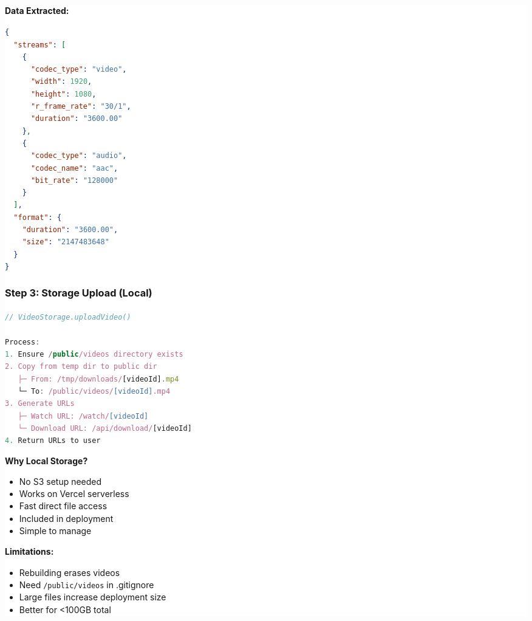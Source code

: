**Data Extracted:**
```json
{
  "streams": [
    {
      "codec_type": "video",
      "width": 1920,
      "height": 1080,
      "r_frame_rate": "30/1",
      "duration": "3600.00"
    },
    {
      "codec_type": "audio",
      "codec_name": "aac",
      "bit_rate": "128000"
    }
  ],
  "format": {
    "duration": "3600.00",
    "size": "2147483648"
  }
}
```

### Step 3: Storage Upload (Local)

```typescript
// VideoStorage.uploadVideo()

Process:
1. Ensure /public/videos directory exists
2. Copy from temp dir to public dir
   ├─ From: /tmp/downloads/[videoId].mp4
   └─ To: /public/videos/[videoId].mp4
3. Generate URLs
   ├─ Watch URL: /watch/[videoId]
   └─ Download URL: /api/download/[videoId]
4. Return URLs to user
```

**Why Local Storage?**
- No S3 setup needed
- Works on Vercel serverless
- Fast direct file access
- Included in deployment
- Simple to manage

**Limitations:**
- Rebuilding erases videos
- Need `/public/videos` in .gitignore
- Large files increase deployment size
- Better for <100GB total
